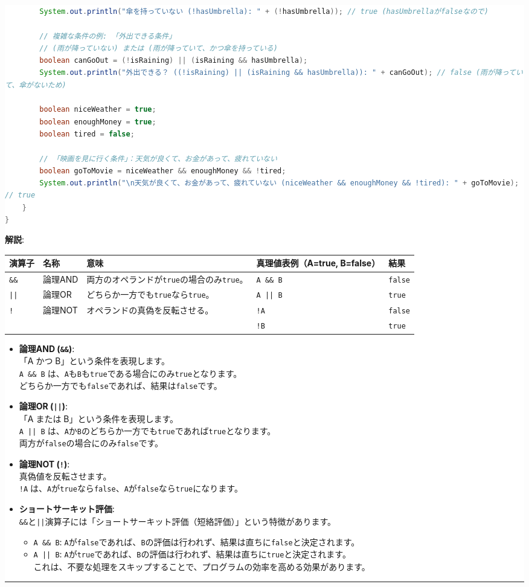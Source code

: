 ```java showLineNumbers
        System.out.println("傘を持っていない (!hasUmbrella): " + (!hasUmbrella)); // true (hasUmbrellaがfalseなので)

        // 複雑な条件の例: 「外出できる条件」
        // (雨が降っていない) または (雨が降っていて、かつ傘を持っている)
        boolean canGoOut = (!isRaining) || (isRaining && hasUmbrella);
        System.out.println("外出できる？ ((!isRaining) || (isRaining && hasUmbrella)): " + canGoOut); // false (雨が降っていて、傘がないため)

        boolean niceWeather = true;
        boolean enoughMoney = true;
        boolean tired = false;

        // 「映画を見に行く条件」：天気が良くて、お金があって、疲れていない
        boolean goToMovie = niceWeather && enoughMoney && !tired;
        System.out.println("\n天気が良くて、お金があって、疲れていない (niceWeather && enoughMoney && !tired): " + goToMovie); // true
    }
}
```

**解説**:  

| 演算子 | 名称       | 意味                                     | 真理値表例（A=true, B=false） | 結果 |
| :----- | :--------- | :--------------------------------------- | :---------------------------- | :--- |
| `&&`   | 論理AND    | 両方のオペランドが`true`の場合のみ`true`。 | `A && B`                      | `false` |
| `\|\|`   | 論理OR     | どちらか一方でも`true`なら`true`。       | `A \|\| B`                      | `true` |
| `!`    | 論理NOT    | オペランドの真偽を反転させる。           | `!A`                          | `false` |
|        |            |                                          | `!B`                          | `true` |

*   **論理AND (`&&`)**:  
    「A かつ B」という条件を表現します。  
    `A && B` は、`A`も`B`も`true`である場合にのみ`true`となります。  
    どちらか一方でも`false`であれば、結果は`false`です。  

*   **論理OR (`||`)**:  
    「A または B」という条件を表現します。  
    `A || B` は、`A`か`B`のどちらか一方でも`true`であれば`true`となります。  
    両方が`false`の場合にのみ`false`です。  

*   **論理NOT (`!`)**:  
    真偽値を反転させます。  
    `!A` は、`A`が`true`なら`false`、`A`が`false`なら`true`になります。  

*   **ショートサーキット評価**:  
    `&&`と`||`演算子には「ショートサーキット評価（短絡評価）」という特徴があります。  
    *   `A && B`: `A`が`false`であれば、`B`の評価は行われず、結果は直ちに`false`と決定されます。  
    *   `A || B`: `A`が`true`であれば、`B`の評価は行われず、結果は直ちに`true`と決定されます。  
    これは、不要な処理をスキップすることで、プログラムの効率を高める効果があります。  

---
